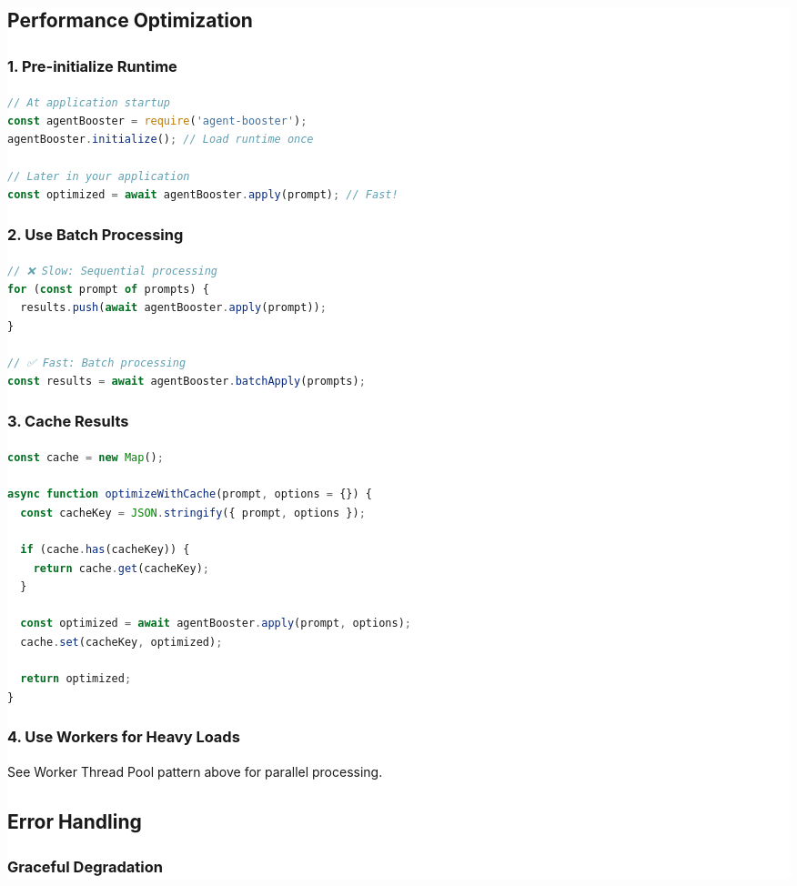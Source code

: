 ## Performance Optimization

### 1. Pre-initialize Runtime

```javascript
// At application startup
const agentBooster = require('agent-booster');
agentBooster.initialize(); // Load runtime once

// Later in your application
const optimized = await agentBooster.apply(prompt); // Fast!
```

### 2. Use Batch Processing

```javascript
// ❌ Slow: Sequential processing
for (const prompt of prompts) {
  results.push(await agentBooster.apply(prompt));
}

// ✅ Fast: Batch processing
const results = await agentBooster.batchApply(prompts);
```

### 3. Cache Results

```javascript
const cache = new Map();

async function optimizeWithCache(prompt, options = {}) {
  const cacheKey = JSON.stringify({ prompt, options });

  if (cache.has(cacheKey)) {
    return cache.get(cacheKey);
  }

  const optimized = await agentBooster.apply(prompt, options);
  cache.set(cacheKey, optimized);

  return optimized;
}
```

### 4. Use Workers for Heavy Loads

See Worker Thread Pool pattern above for parallel processing.

## Error Handling

### Graceful Degradation
